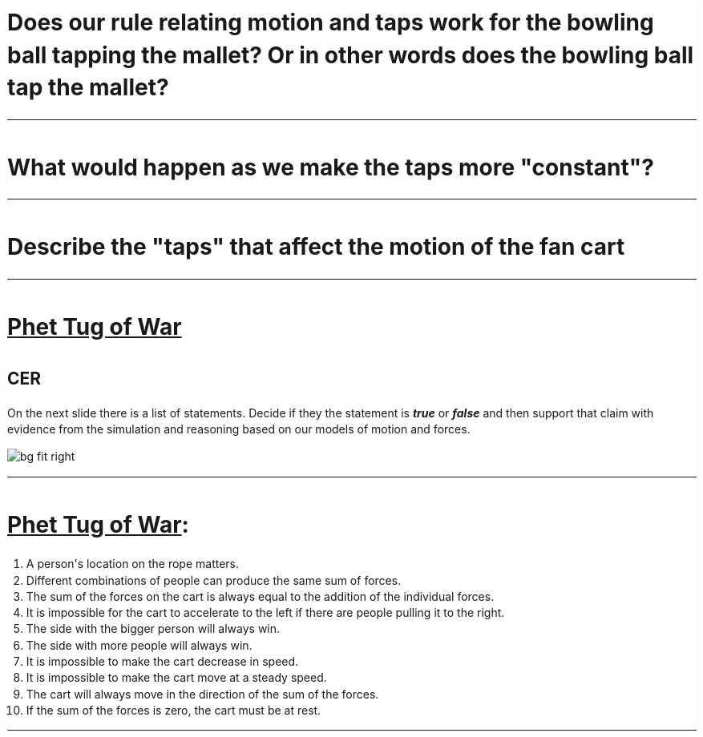 


# Does our rule relating motion and taps work for the bowling ball tapping the mallet? Or in other words does the bowling ball tap the mallet? 

---


# What would happen as we make the taps more "constant"?

---

# Describe the "taps" that affect the motion of the fan cart

---

# [Phet Tug of War](https://phet.colorado.edu/sims/html/forces-and-motion-basics/latest/forces-and-motion-basics_all.html)

## CER

On the next slide there is a list of statements. Decide if they the statement is ***true*** or ***false*** and then support that claim with evidence from the simulation and reasoning based on our models of motion and forces. 

![bg fit right](https://phet.colorado.edu/sims/html/forces-and-motion-basics/latest/forces-and-motion-basics-900.png)

---

<style scoped>
{
  font-size: 27px;
}
</style>

# [Phet Tug of War](https://phet.colorado.edu/sims/html/forces-and-motion-basics/latest/forces-and-motion-basics_all.html):

1. A person's location on the rope matters.
2. Different combinations of people can produce the same sum of forces.
3. The sum of the forces on the cart is always equal to the addition of the individual forces.
4. It is impossible for the cart to accelerate to the left if there are people pulling it to the right.
5. The side with the bigger person will always win.
6. The side with more people will always win.
7. It is impossible to make the cart decrease in speed.
8. It is impossible to make the cart move at a steady speed.
9. The cart will always move in the direction of the sum of the forces.
10. If the sum of the forces is zero, the cart must be at rest.

---